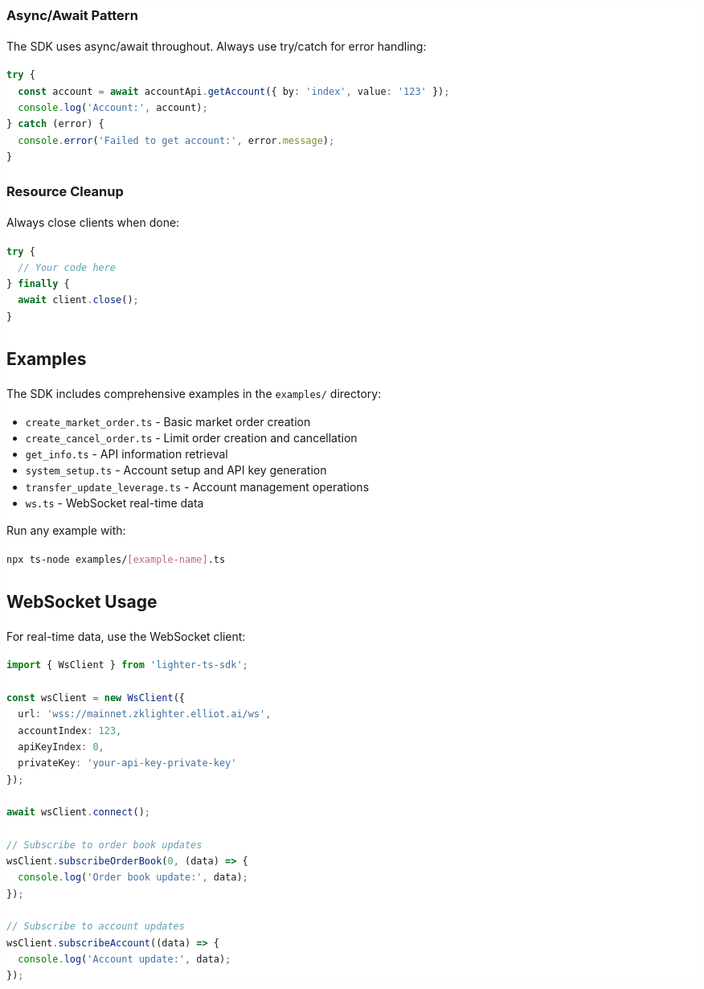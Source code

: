 ### Async/Await Pattern

The SDK uses async/await throughout. Always use try/catch for error handling:

```typescript
try {
  const account = await accountApi.getAccount({ by: 'index', value: '123' });
  console.log('Account:', account);
} catch (error) {
  console.error('Failed to get account:', error.message);
}
```

### Resource Cleanup

Always close clients when done:

```typescript
try {
  // Your code here
} finally {
  await client.close();
}
```

## Examples

The SDK includes comprehensive examples in the `examples/` directory:

- `create_market_order.ts` - Basic market order creation
- `create_cancel_order.ts` - Limit order creation and cancellation
- `get_info.ts` - API information retrieval
- `system_setup.ts` - Account setup and API key generation
- `transfer_update_leverage.ts` - Account management operations
- `ws.ts` - WebSocket real-time data

Run any example with:

```bash
npx ts-node examples/[example-name].ts
```

## WebSocket Usage

For real-time data, use the WebSocket client:

```typescript
import { WsClient } from 'lighter-ts-sdk';

const wsClient = new WsClient({
  url: 'wss://mainnet.zklighter.elliot.ai/ws',
  accountIndex: 123,
  apiKeyIndex: 0,
  privateKey: 'your-api-key-private-key'
});

await wsClient.connect();

// Subscribe to order book updates
wsClient.subscribeOrderBook(0, (data) => {
  console.log('Order book update:', data);
});

// Subscribe to account updates
wsClient.subscribeAccount((data) => {
  console.log('Account update:', data);
});
```